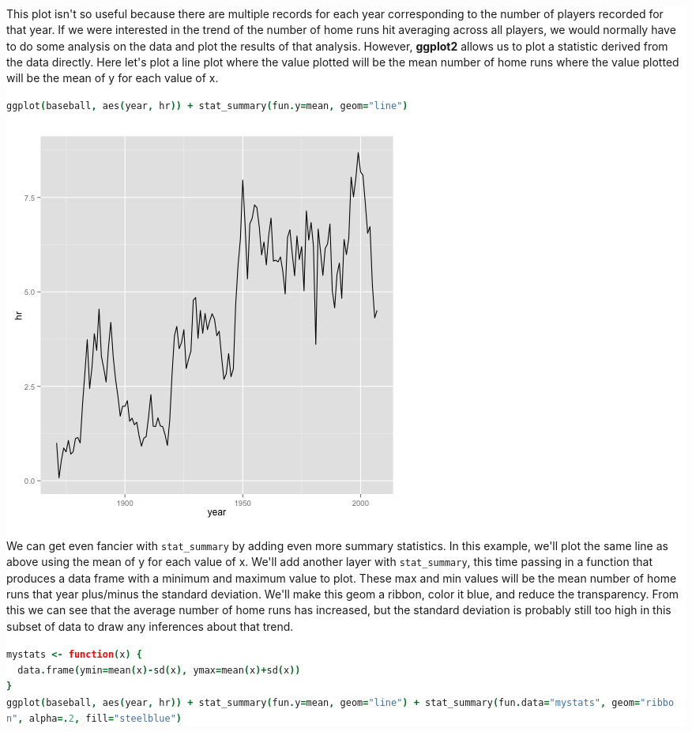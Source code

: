 This plot isn't so useful because there are multiple records for each year corresponding to the number of players recorded for that year. If we were interested in the trend of the number of home runs hit averaging across all players, we would normally have to do some analysis on the data and plot the results of that analysis. However, **ggplot2** allows us to plot a statistic derived from the data directly. Here let's plot a line plot where the value plotted will be the mean number of home runs where the value plotted will be the mean of y for each value of x.


```coffee
ggplot(baseball, aes(year, hr)) + stat_summary(fun.y=mean, geom="line")
```

![plot of chunk baseballmean](figure/baseballmean.png) 

We can get even fancier with `stat_summary` by adding even more summary statistics. In this example, we'll plot the same line as above using the mean of y for each value of x. We'll add another layer with `stat_summary`, this time passing in a function that produces a data frame with a minimum and maximum value to plot. These max and min values will be the mean number of home runs that year plus/minus the standard deviation. We'll make this geom a ribbon, color it blue, and reduce the transparency. From this we can see that the average number of home runs has increased, but the standard deviation is probably still too high in this subset of data to draw any inferences about that trend.


```coffee
mystats <- function(x) {
  data.frame(ymin=mean(x)-sd(x), ymax=mean(x)+sd(x))
}
ggplot(baseball, aes(year, hr)) + stat_summary(fun.y=mean, geom="line") + stat_summary(fun.data="mystats", geom="ribbon", alpha=.2, fill="steelblue")
```
